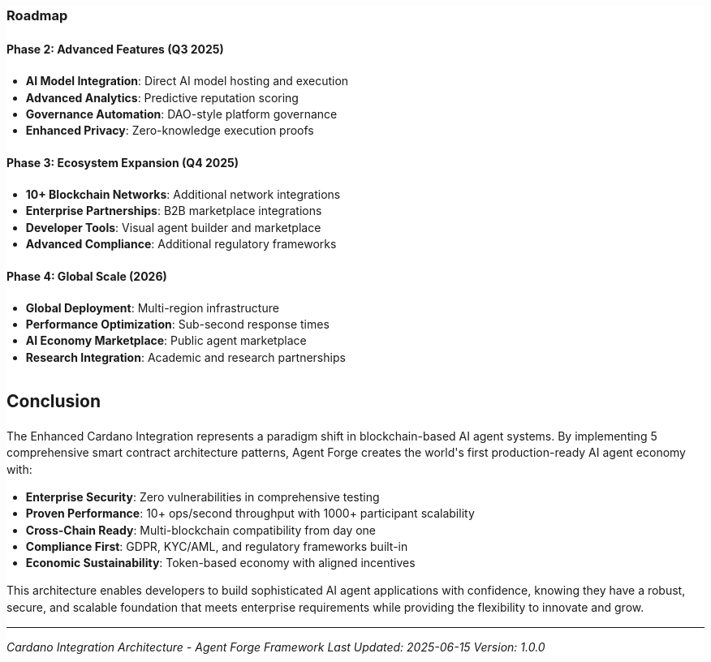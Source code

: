 ### Roadmap

#### Phase 2: Advanced Features (Q3 2025)
- **AI Model Integration**: Direct AI model hosting and execution
- **Advanced Analytics**: Predictive reputation scoring
- **Governance Automation**: DAO-style platform governance
- **Enhanced Privacy**: Zero-knowledge execution proofs

#### Phase 3: Ecosystem Expansion (Q4 2025)
- **10+ Blockchain Networks**: Additional network integrations
- **Enterprise Partnerships**: B2B marketplace integrations
- **Developer Tools**: Visual agent builder and marketplace
- **Advanced Compliance**: Additional regulatory frameworks

#### Phase 4: Global Scale (2026)
- **Global Deployment**: Multi-region infrastructure
- **Performance Optimization**: Sub-second response times
- **AI Economy Marketplace**: Public agent marketplace
- **Research Integration**: Academic and research partnerships

## Conclusion

The Enhanced Cardano Integration represents a paradigm shift in blockchain-based AI agent systems. By implementing 5 comprehensive smart contract architecture patterns, Agent Forge creates the world's first production-ready AI agent economy with:

- **Enterprise Security**: Zero vulnerabilities in comprehensive testing
- **Proven Performance**: 10+ ops/second throughput with 1000+ participant scalability
- **Cross-Chain Ready**: Multi-blockchain compatibility from day one
- **Compliance First**: GDPR, KYC/AML, and regulatory frameworks built-in
- **Economic Sustainability**: Token-based economy with aligned incentives

This architecture enables developers to build sophisticated AI agent applications with confidence, knowing they have a robust, secure, and scalable foundation that meets enterprise requirements while providing the flexibility to innovate and grow.

---

*Cardano Integration Architecture - Agent Forge Framework*
*Last Updated: 2025-06-15*
*Version: 1.0.0*